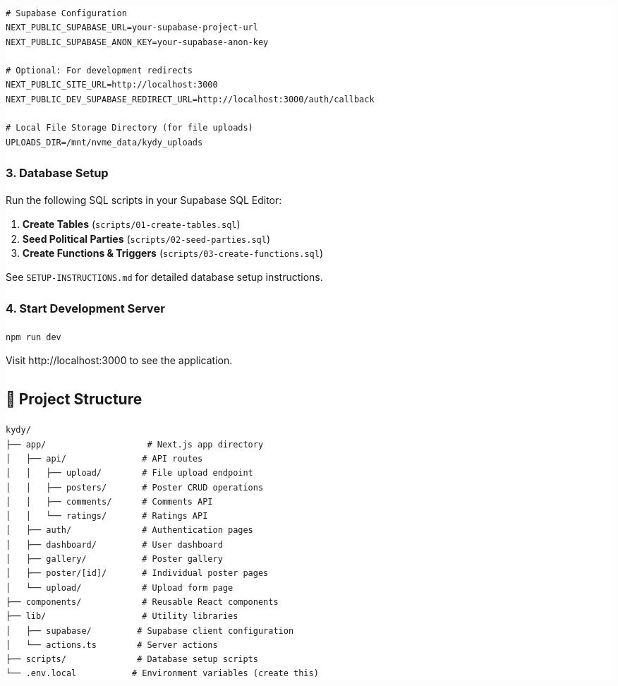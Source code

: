 ```env
# Supabase Configuration
NEXT_PUBLIC_SUPABASE_URL=your-supabase-project-url
NEXT_PUBLIC_SUPABASE_ANON_KEY=your-supabase-anon-key

# Optional: For development redirects
NEXT_PUBLIC_SITE_URL=http://localhost:3000
NEXT_PUBLIC_DEV_SUPABASE_REDIRECT_URL=http://localhost:3000/auth/callback

# Local File Storage Directory (for file uploads)
UPLOADS_DIR=/mnt/nvme_data/kydy_uploads
```

### 3. Database Setup

Run the following SQL scripts in your Supabase SQL Editor:

1. **Create Tables** (`scripts/01-create-tables.sql`)
2. **Seed Political Parties** (`scripts/02-seed-parties.sql`)
3. **Create Functions & Triggers** (`scripts/03-create-functions.sql`)

See `SETUP-INSTRUCTIONS.md` for detailed database setup instructions.

### 4. Start Development Server

```bash
npm run dev
```

Visit http://localhost:3000 to see the application.

## 📁 Project Structure

```
kydy/
├── app/                    # Next.js app directory
│   ├── api/               # API routes
│   │   ├── upload/        # File upload endpoint
│   │   ├── posters/       # Poster CRUD operations
│   │   ├── comments/      # Comments API
│   │   └── ratings/       # Ratings API
│   ├── auth/              # Authentication pages
│   ├── dashboard/         # User dashboard
│   ├── gallery/           # Poster gallery
│   ├── poster/[id]/       # Individual poster pages
│   └── upload/            # Upload form page
├── components/            # Reusable React components
├── lib/                   # Utility libraries
│   ├── supabase/         # Supabase client configuration
│   └── actions.ts        # Server actions
├── scripts/              # Database setup scripts
└── .env.local           # Environment variables (create this)
```
